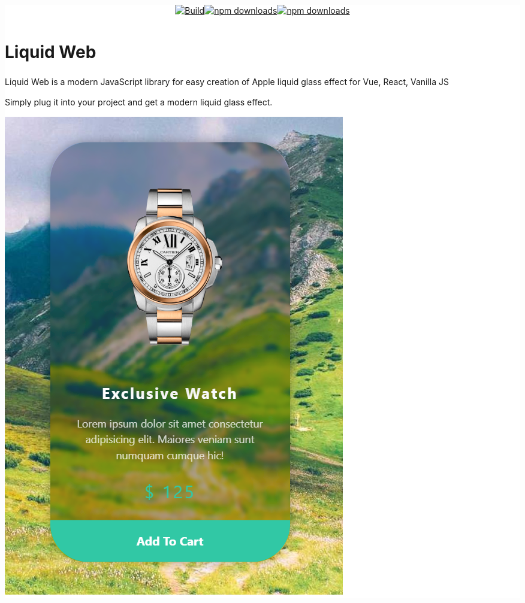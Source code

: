 <div style="width: 100%; display: flex; justify-content: center; align-items: center; flex-wrap: wrap;">
  <a href="https://github.com/koirodev/liquid-web/actions/workflows/build.yml">
    <img src="https://github.com/koirodev/liquid-web/workflows/Build/badge.svg" alt="Build">
  </a>
  <a href="https://www.npmjs.com/package/liquid-web">
    <img src="https://img.shields.io/npm/dt/liquid-web?style=flat-square&color=red" alt="npm downloads">
  </a>
  <a href="https://www.npmjs.com/package/liquid-web">
    <img src="https://img.shields.io/npm/dw/liquid-web?style=flat-square&color=blue" alt="npm downloads">
  </a>
</div>

# Liquid Web

Liquid Web is a modern JavaScript library for easy creation of Apple liquid glass effect for Vue, React, Vanilla JS

Simply plug it into your project and get a modern liquid glass effect.

![Liquid Glass Card](https://raw.githubusercontent.com/koirodev/liquid-web/refs/heads/main/images/card.png)